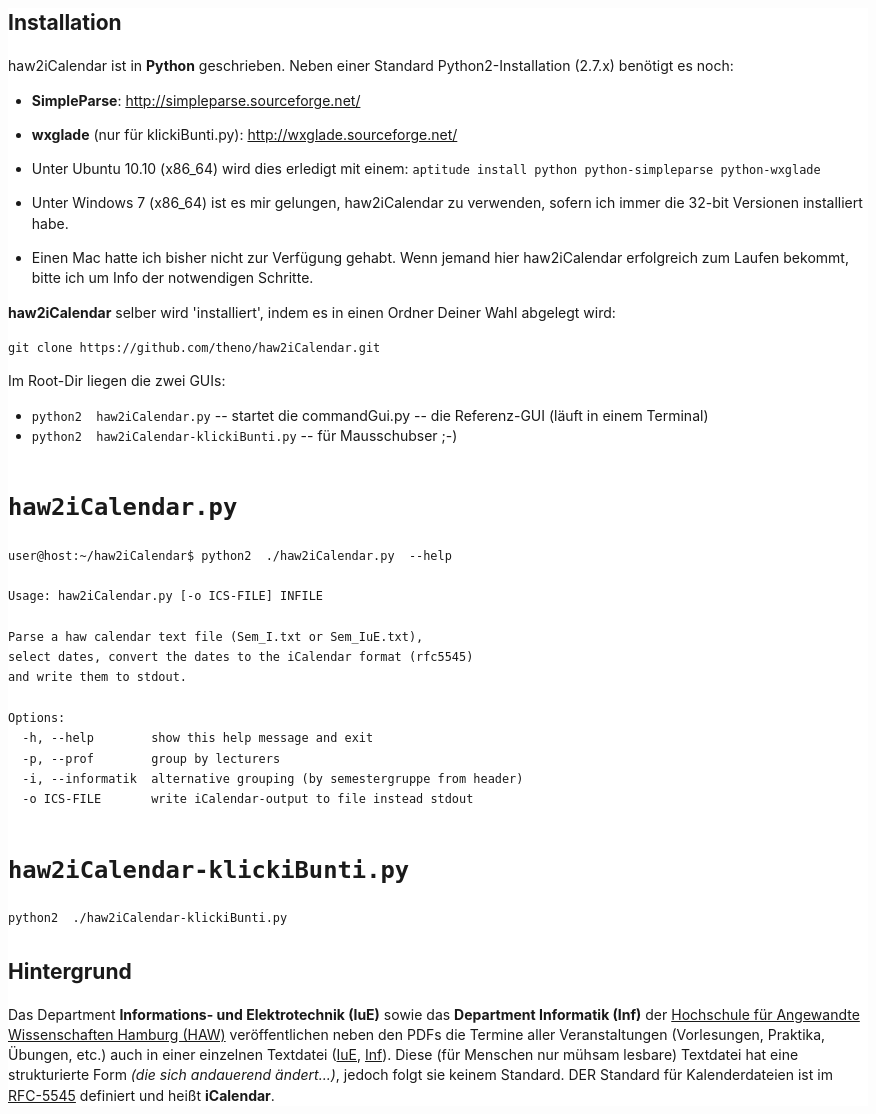 Installation
----

haw2iCalendar ist in **Python** geschrieben. Neben einer Standard
Python2-Installation (2.7.x) benötigt es noch:

 * **SimpleParse**: <http://simpleparse.sourceforge.net/>
 * **wxglade** (nur für klickiBunti.py): <http://wxglade.sourceforge.net/> 
  * Unter Ubuntu 10.10 (x86_64) wird dies erledigt mit einem:
    `aptitude install python python-simpleparse python-wxglade`

  * Unter Windows 7 (x86_64) ist es mir gelungen, haw2iCalendar zu verwenden,
    sofern ich immer die 32-bit Versionen installiert habe.

  * Einen Mac hatte ich bisher nicht zur Verfügung gehabt. Wenn jemand
    hier haw2iCalendar erfolgreich zum Laufen bekommt, bitte ich um Info
    der notwendigen Schritte.

**haw2iCalendar** selber wird 'installiert', indem es in einen Ordner Deiner
Wahl abgelegt wird:

    git clone https://github.com/theno/haw2iCalendar.git

Im Root-Dir liegen die zwei GUIs:
 * `python2  haw2iCalendar.py` -- startet die commandGui.py -- die Referenz-GUI (läuft in einem Terminal)
 * `python2  haw2iCalendar-klickiBunti.py` -- für Mausschubser ;-)


`haw2iCalendar.py`
====

    user@host:~/haw2iCalendar$ python2  ./haw2iCalendar.py  --help
    
    Usage: haw2iCalendar.py [-o ICS-FILE] INFILE
    
    Parse a haw calendar text file (Sem_I.txt or Sem_IuE.txt),
    select dates, convert the dates to the iCalendar format (rfc5545)
    and write them to stdout.
    
    Options:
      -h, --help        show this help message and exit
      -p, --prof        group by lecturers
      -i, --informatik  alternative grouping (by semestergruppe from header)
      -o ICS-FILE       write iCalendar-output to file instead stdout


`haw2iCalendar-klickiBunti.py`
====

    python2  ./haw2iCalendar-klickiBunti.py

Hintergrund
----

Das Department **Informations- und Elektrotechnik (IuE)** sowie das
**Department Informatik (Inf)**
der [Hochschule für Angewandte Wissenschaften Hamburg (HAW)](http://www.haw-hamburg.de/) veröffentlichen neben
den PDFs die Termine aller Veranstaltungen (Vorlesungen, Praktika, Übungen,
etc.) auch in einer einzelnen Textdatei ([IuE](http://www.etech.haw-hamburg.de/Stundenplan/Sem_IuE.txt), [Inf](http://www.haw-hamburg.de/fileadmin/user_upload/TI-I/Studium/Veranstaltungsplaene/Sem_I.txt)).  Diese (für Menschen nur mühsam
lesbare) Textdatei hat eine strukturierte Form *(die sich andauerend ändert...)*,
jedoch folgt sie keinem Standard. DER Standard für Kalenderdateien ist im
[RFC-5545](http://tools.ietf.org/html/rfc5545) definiert und heißt **iCalendar**.
